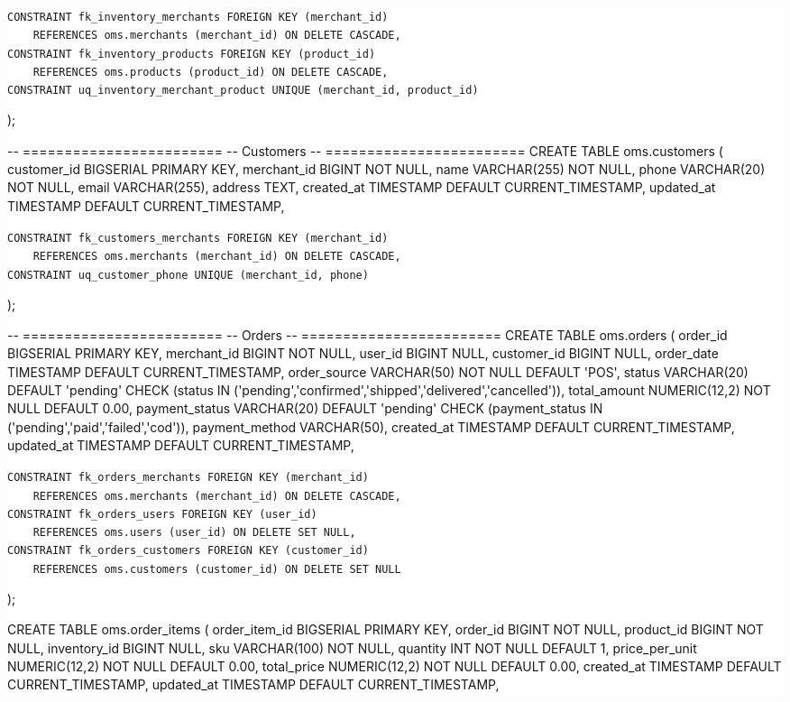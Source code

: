     CONSTRAINT fk_inventory_merchants FOREIGN KEY (merchant_id)
        REFERENCES oms.merchants (merchant_id) ON DELETE CASCADE,
    CONSTRAINT fk_inventory_products FOREIGN KEY (product_id)
        REFERENCES oms.products (product_id) ON DELETE CASCADE,
    CONSTRAINT uq_inventory_merchant_product UNIQUE (merchant_id, product_id)
);

-- ========================
-- Customers
-- ========================
CREATE TABLE oms.customers (
    customer_id BIGSERIAL PRIMARY KEY,
    merchant_id BIGINT NOT NULL,
    name VARCHAR(255) NOT NULL,
    phone VARCHAR(20) NOT NULL,
    email VARCHAR(255),
    address TEXT,
    created_at TIMESTAMP DEFAULT CURRENT_TIMESTAMP,
    updated_at TIMESTAMP DEFAULT CURRENT_TIMESTAMP,

    CONSTRAINT fk_customers_merchants FOREIGN KEY (merchant_id)
        REFERENCES oms.merchants (merchant_id) ON DELETE CASCADE,
    CONSTRAINT uq_customer_phone UNIQUE (merchant_id, phone)
);

-- ========================
-- Orders
-- ========================
CREATE TABLE oms.orders (
    order_id BIGSERIAL PRIMARY KEY,
    merchant_id BIGINT NOT NULL,
    user_id BIGINT NULL,
    customer_id BIGINT NULL,
    order_date TIMESTAMP DEFAULT CURRENT_TIMESTAMP,
    order_source VARCHAR(50) NOT NULL DEFAULT 'POS',
    status VARCHAR(20) DEFAULT 'pending' CHECK (status IN ('pending','confirmed','shipped','delivered','cancelled')),
    total_amount NUMERIC(12,2) NOT NULL DEFAULT 0.00,
    payment_status VARCHAR(20) DEFAULT 'pending' CHECK (payment_status IN ('pending','paid','failed','cod')),
    payment_method VARCHAR(50),
    created_at TIMESTAMP DEFAULT CURRENT_TIMESTAMP,
    updated_at TIMESTAMP DEFAULT CURRENT_TIMESTAMP,

    CONSTRAINT fk_orders_merchants FOREIGN KEY (merchant_id)
        REFERENCES oms.merchants (merchant_id) ON DELETE CASCADE,
    CONSTRAINT fk_orders_users FOREIGN KEY (user_id)
        REFERENCES oms.users (user_id) ON DELETE SET NULL,
    CONSTRAINT fk_orders_customers FOREIGN KEY (customer_id)
        REFERENCES oms.customers (customer_id) ON DELETE SET NULL
);

CREATE TABLE oms.order_items (
    order_item_id BIGSERIAL PRIMARY KEY,
    order_id BIGINT NOT NULL,
    product_id BIGINT NOT NULL,
    inventory_id BIGINT NULL,
    sku VARCHAR(100) NOT NULL,
    quantity INT NOT NULL DEFAULT 1,
    price_per_unit NUMERIC(12,2) NOT NULL DEFAULT 0.00,
    total_price NUMERIC(12,2) NOT NULL DEFAULT 0.00,
    created_at TIMESTAMP DEFAULT CURRENT_TIMESTAMP,
    updated_at TIMESTAMP DEFAULT CURRENT_TIMESTAMP,
